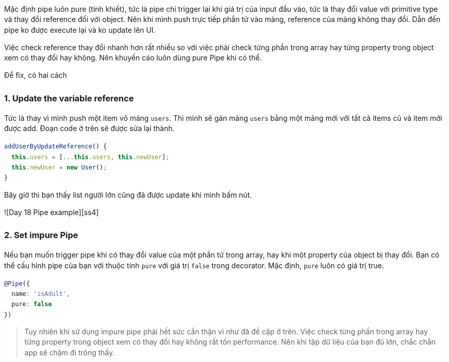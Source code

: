 Mặc định pipe luôn pure (tinh khiết), tức là pipe chỉ trigger lại khi giá trị của input đầu vào, tức là thay đổi value với primitive type và thay đổi reference đối với object. Nên khi mình push trực tiếp phần tử vào mảng, reference của mảng không thay đổi. Dẫn đến pipe ko được execute lại và ko update lên UI.

Việc check reference thay đổi nhanh hơn rất nhiều so với việc phải check từng phần trong array hay từng property trong object xem có thay đổi hay không. Nên khuyến cáo luôn dùng pure Pipe khi có thể.

Để fix, có hai cách

### 1. Update the variable reference

Tức là thay vì mình push một item vô mảng `users`. Thì mình sẽ gán mảng `users` bằng một mảng mới với tất cả items cũ và item mới được add. Đoạn code ở trên sẽ được sửa lại thành.

```ts
addUserByUpdateReference() {
  this.users = [...this.users, this.newUser];
  this.newUser = new User();
}
```

Bây giờ thì bạn thấy list người lớn cũng đã được update khi mình bấm nút.

![Day 18 Pipe example][ss4]

### 2. Set impure Pipe

Nếu bạn muốn trigger pipe khi có thay đổi value của một phần tử trong array, hay khi một property của object bị thay đổi. Bạn có thể cấu hình pipe của bạn với thuộc tính `pure` với giá trị `false` trong decorator. Mặc định, `pure` luôn có giá trị true.
```ts
@Pipe({
  name: 'isAdult',
  pure: false
})
```

> Tuy nhiên khi sử dụng impure pipe phải hết sức cẩn thận vì như đã đề cập ở trên. Việc check từng phần trong array hay từng property trong object xem có thay đổi hay không rất tốn performance. Nên khi tập dữ liệu của bạn đủ lớn, chắc chắn app sẽ chậm đi trông thấy.
